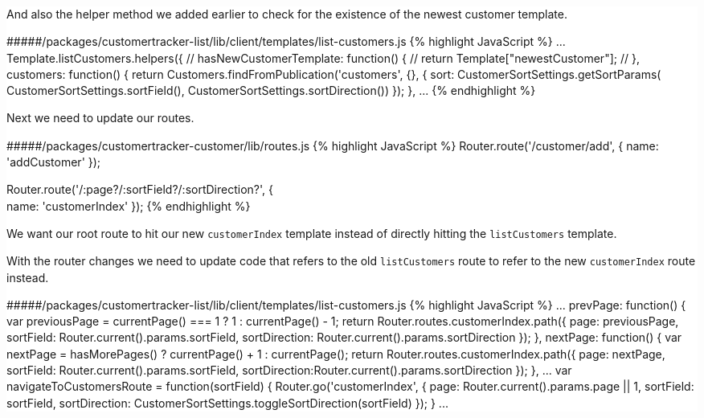 And also the helper method we added earlier to check for the existence of the newest customer template.

#####/packages/customertracker-list/lib/client/templates/list-customers.js
{% highlight JavaScript %}
...
Template.listCustomers.helpers({
  // hasNewCustomerTemplate: function() {
  //   return Template["newestCustomer"];
  // },
  customers: function() {
    return Customers.findFromPublication('customers', {}, {
      sort: CustomerSortSettings.getSortParams(
        CustomerSortSettings.sortField(), 
        CustomerSortSettings.sortDirection())
    });
  },
...
{% endhighlight %}

Next we need to update our routes.

#####/packages/customertracker-customer/lib/routes.js
{% highlight JavaScript %}
Router.route('/customer/add', {
  name: 'addCustomer'
});

Router.route('/:page?/:sortField?/:sortDirection?', {  
  name: 'customerIndex'
});
{% endhighlight %}

We want our root route to hit our new `customerIndex` template instead of directly hitting the  `listCustomers` template.

With the router changes we need to update code that refers to the old `listCustomers` route to refer to the new `customerIndex` route instead.

#####/packages/customertracker-list/lib/client/templates/list-customers.js
{% highlight JavaScript %}
...
  prevPage: function() {
    var previousPage = currentPage() === 1 ? 1 : currentPage() - 1;
    return Router.routes.customerIndex.path({
      page: previousPage,
      sortField: Router.current().params.sortField,
      sortDirection: Router.current().params.sortDirection
    });
  },
  nextPage: function() {
    var nextPage = hasMorePages() ? currentPage() + 1 : currentPage();
    return Router.routes.customerIndex.path({
      page: nextPage,
      sortField: Router.current().params.sortField,
      sortDirection:Router.current().params.sortDirection
    });
  },
...
var navigateToCustomersRoute = function(sortField) {
  Router.go('customerIndex', {
    page: Router.current().params.page || 1,
    sortField: sortField,
    sortDirection: CustomerSortSettings.toggleSortDirection(sortField)
  });
}
...